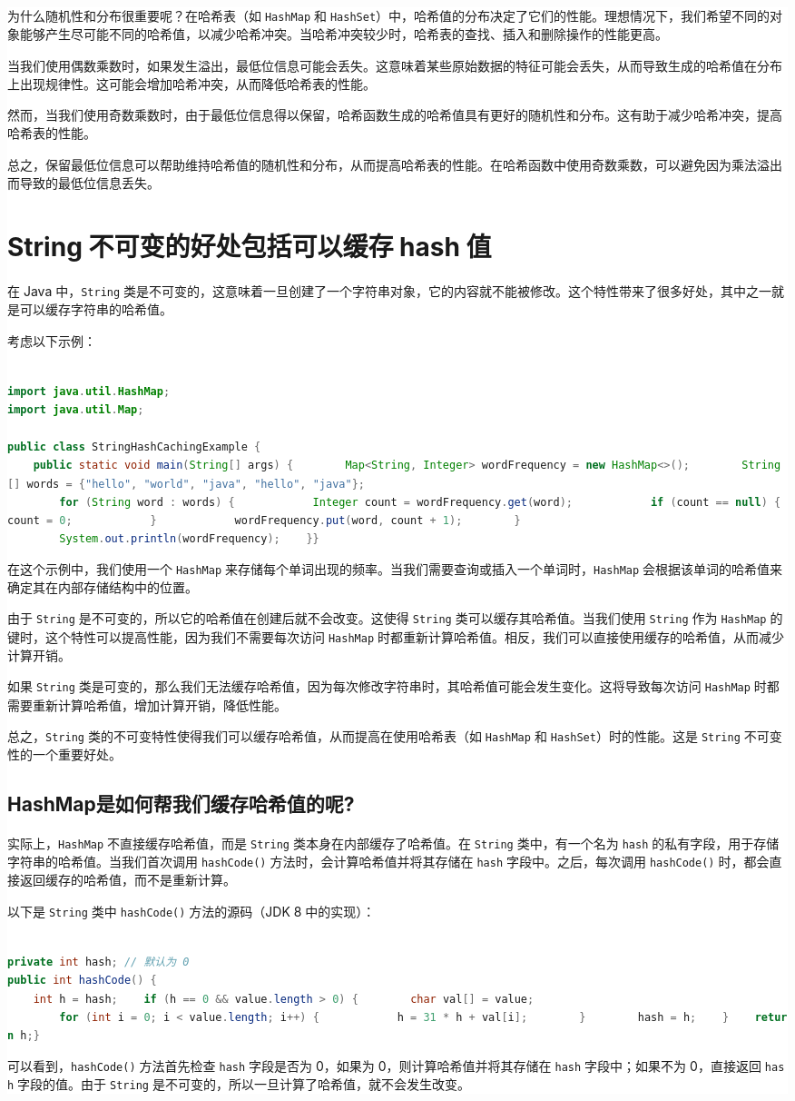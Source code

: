 为什么随机性和分布很重要呢？在哈希表（如 `HashMap` 和 `HashSet`）中，哈希值的分布决定了它们的性能。理想情况下，我们希望不同的对象能够产生尽可能不同的哈希值，以减少哈希冲突。当哈希冲突较少时，哈希表的查找、插入和删除操作的性能更高。  

当我们使用偶数乘数时，如果发生溢出，最低位信息可能会丢失。这意味着某些原始数据的特征可能会丢失，从而导致生成的哈希值在分布上出现规律性。这可能会增加哈希冲突，从而降低哈希表的性能。  

然而，当我们使用奇数乘数时，由于最低位信息得以保留，哈希函数生成的哈希值具有更好的随机性和分布。这有助于减少哈希冲突，提高哈希表的性能。  

总之，保留最低位信息可以帮助维持哈希值的随机性和分布，从而提高哈希表的性能。在哈希函数中使用奇数乘数，可以避免因为乘法溢出而导致的最低位信息丢失。  

# String 不可变的好处包括可以缓存 hash 值

在 Java 中，`String` 类是不可变的，这意味着一旦创建了一个字符串对象，它的内容就不能被修改。这个特性带来了很多好处，其中之一就是可以缓存字符串的哈希值。  

考虑以下示例：  

```java

import java.util.HashMap;  
import java.util.Map;  

public class StringHashCachingExample {  
    public static void main(String[] args) {        Map<String, Integer> wordFrequency = new HashMap<>();        String[] words = {"hello", "world", "java", "hello", "java"};  
        for (String word : words) {            Integer count = wordFrequency.get(word);            if (count == null) {                count = 0;            }            wordFrequency.put(word, count + 1);        }  
        System.out.println(wordFrequency);    }}  
```

在这个示例中，我们使用一个 `HashMap` 来存储每个单词出现的频率。当我们需要查询或插入一个单词时，`HashMap` 会根据该单词的哈希值来确定其在内部存储结构中的位置。  

由于 `String` 是不可变的，所以它的哈希值在创建后就不会改变。这使得 `String` 类可以缓存其哈希值。当我们使用 `String` 作为 `HashMap` 的键时，这个特性可以提高性能，因为我们不需要每次访问 `HashMap` 时都重新计算哈希值。相反，我们可以直接使用缓存的哈希值，从而减少计算开销。  

如果 `String` 类是可变的，那么我们无法缓存哈希值，因为每次修改字符串时，其哈希值可能会发生变化。这将导致每次访问 `HashMap` 时都需要重新计算哈希值，增加计算开销，降低性能。  

总之，`String` 类的不可变特性使得我们可以缓存哈希值，从而提高在使用哈希表（如 `HashMap` 和 `HashSet`）时的性能。这是 `String` 不可变性的一个重要好处。  

## HashMap是如何帮我们缓存哈希值的呢?

实际上，`HashMap` 不直接缓存哈希值，而是 `String` 类本身在内部缓存了哈希值。在 `String` 类中，有一个名为 `hash` 的私有字段，用于存储字符串的哈希值。当我们首次调用 `hashCode()` 方法时，会计算哈希值并将其存储在 `hash` 字段中。之后，每次调用 `hashCode()` 时，都会直接返回缓存的哈希值，而不是重新计算。  

以下是 `String` 类中 `hashCode()` 方法的源码（JDK 8 中的实现）：  

```java

private int hash; // 默认为 0  
public int hashCode() {  
    int h = hash;    if (h == 0 && value.length > 0) {        char val[] = value;  
        for (int i = 0; i < value.length; i++) {            h = 31 * h + val[i];        }        hash = h;    }    return h;}  
```

可以看到，`hashCode()` 方法首先检查 `hash` 字段是否为 0，如果为 0，则计算哈希值并将其存储在 `hash` 字段中；如果不为 0，直接返回 `hash` 字段的值。由于 `String` 是不可变的，所以一旦计算了哈希值，就不会发生改变。  
